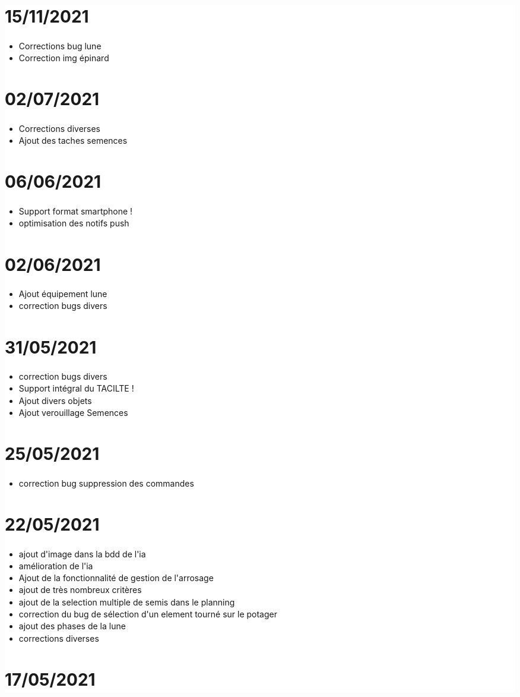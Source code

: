 
# 15/11/2021

- Corrections bug lune
- Correction img épinard

# 02/07/2021

- Corrections diverses
- Ajout des taches semences

# 06/06/2021

- Support format smartphone !
- optimisation des notifs push

# 02/06/2021

- Ajout équipement lune
- correction bugs divers

# 31/05/2021

- correction bugs divers
- Support intégral du TACILTE !
- Ajout divers objets
- Ajout verouillage Semences

# 25/05/2021

- correction bug suppression des commandes

# 22/05/2021

- ajout d'image dans la bdd de l'ia
- amélioration de l'ia
- Ajout de la fonctionnalité de gestion de l'arrosage
- ajout de très nombreux critères
- ajout de la selection multiple de semis dans le planning
- correction du bug de sélection d'un element tourné sur le potager
- ajout des phases de la lune
- corrections diverses

# 17/05/2021
